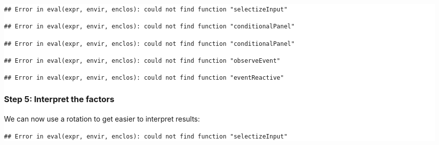 ```
## Error in eval(expr, envir, enclos): could not find function "selectizeInput"
```

```
## Error in eval(expr, envir, enclos): could not find function "conditionalPanel"
```

```
## Error in eval(expr, envir, enclos): could not find function "conditionalPanel"
```

```
## Error in eval(expr, envir, enclos): could not find function "observeEvent"
```

```
## Error in eval(expr, envir, enclos): could not find function "eventReactive"
```


### Step 5: Interpret the factors

We can now use a rotation to get easier to interpret results:


```
## Error in eval(expr, envir, enclos): could not find function "selectizeInput"
```











